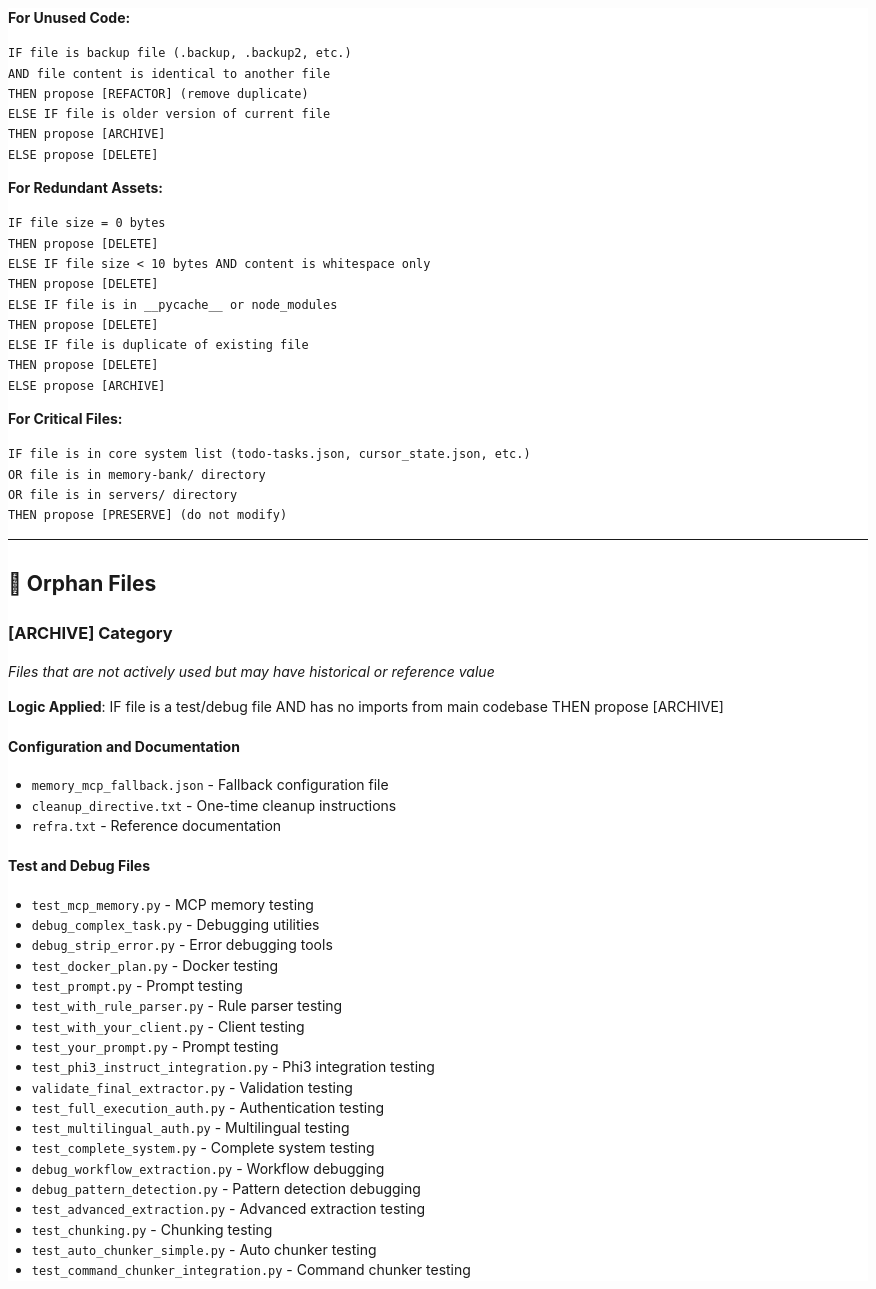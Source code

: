 **For Unused Code:**
```
IF file is backup file (.backup, .backup2, etc.)
AND file content is identical to another file
THEN propose [REFACTOR] (remove duplicate)
ELSE IF file is older version of current file
THEN propose [ARCHIVE]
ELSE propose [DELETE]
```

**For Redundant Assets:**
```
IF file size = 0 bytes
THEN propose [DELETE]
ELSE IF file size < 10 bytes AND content is whitespace only
THEN propose [DELETE]
ELSE IF file is in __pycache__ or node_modules
THEN propose [DELETE]
ELSE IF file is duplicate of existing file
THEN propose [DELETE]
ELSE propose [ARCHIVE]
```

**For Critical Files:**
```
IF file is in core system list (todo-tasks.json, cursor_state.json, etc.)
OR file is in memory-bank/ directory
OR file is in servers/ directory
THEN propose [PRESERVE] (do not modify)
```

---

## 📁 Orphan Files

### [ARCHIVE] Category
*Files that are not actively used but may have historical or reference value*

**Logic Applied**: IF file is a test/debug file AND has no imports from main codebase THEN propose [ARCHIVE]

#### Configuration and Documentation
- `memory_mcp_fallback.json` - Fallback configuration file
- `cleanup_directive.txt` - One-time cleanup instructions
- `refra.txt` - Reference documentation

#### Test and Debug Files
- `test_mcp_memory.py` - MCP memory testing
- `debug_complex_task.py` - Debugging utilities
- `debug_strip_error.py` - Error debugging tools
- `test_docker_plan.py` - Docker testing
- `test_prompt.py` - Prompt testing
- `test_with_rule_parser.py` - Rule parser testing
- `test_with_your_client.py` - Client testing
- `test_your_prompt.py` - Prompt testing
- `test_phi3_instruct_integration.py` - Phi3 integration testing
- `validate_final_extractor.py` - Validation testing
- `test_full_execution_auth.py` - Authentication testing
- `test_multilingual_auth.py` - Multilingual testing
- `test_complete_system.py` - Complete system testing
- `debug_workflow_extraction.py` - Workflow debugging
- `debug_pattern_detection.py` - Pattern detection debugging
- `test_advanced_extraction.py` - Advanced extraction testing
- `test_chunking.py` - Chunking testing
- `test_auto_chunker_simple.py` - Auto chunker testing
- `test_command_chunker_integration.py` - Command chunker testing
